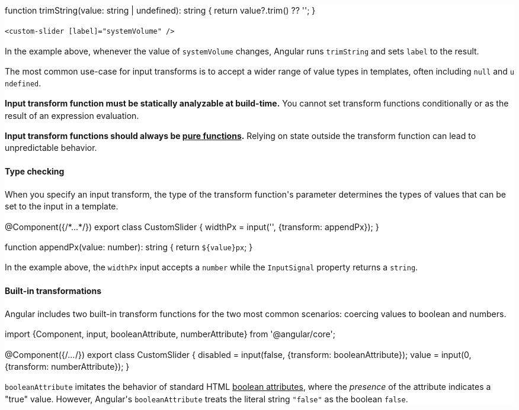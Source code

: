 function trimString(value: string | undefined): string {
  return value?.trim() ?? '';
}
</docs-code>

```angular-html
<custom-slider [label]="systemVolume" />
```

In the example above, whenever the value of `systemVolume` changes, Angular runs `trimString` and sets `label` to the result.

The most common use-case for input transforms is to accept a wider range of value types in templates, often including `null` and `undefined`.

**Input transform function must be statically analyzable at build-time.** You cannot set transform functions conditionally or as the result of an expression evaluation.

**Input transform functions should always be [pure functions](https://en.wikipedia.org/wiki/Pure_function).** Relying on state outside the transform function can lead to unpredictable behavior.

#### Type checking

When you specify an input transform, the type of the transform function's parameter determines the types of values that can be set to the input in a template.

<docs-code language="ts">
@Component({/*...*/})
export class CustomSlider {
  widthPx = input('', {transform: appendPx});
}

function appendPx(value: number): string {
  return `${value}px`;
}
</docs-code>

In the example above, the `widthPx` input accepts a `number` while the `InputSignal` property returns a `string`.

#### Built-in transformations

Angular includes two built-in transform functions for the two most common scenarios: coercing values to boolean and numbers.

<docs-code language="ts">
import {Component, input, booleanAttribute, numberAttribute} from '@angular/core';

@Component({/*...*/})
export class CustomSlider {
  disabled = input(false, {transform: booleanAttribute}); 
  value = input(0, {transform: numberAttribute}); 
}
</docs-code>

`booleanAttribute` imitates the behavior of standard HTML [boolean attributes](https://developer.mozilla.org/docs/Glossary/Boolean/HTML), where the
_presence_ of the attribute indicates a "true" value. However, Angular's `booleanAttribute` treats the literal string `"false"` as the boolean `false`.
